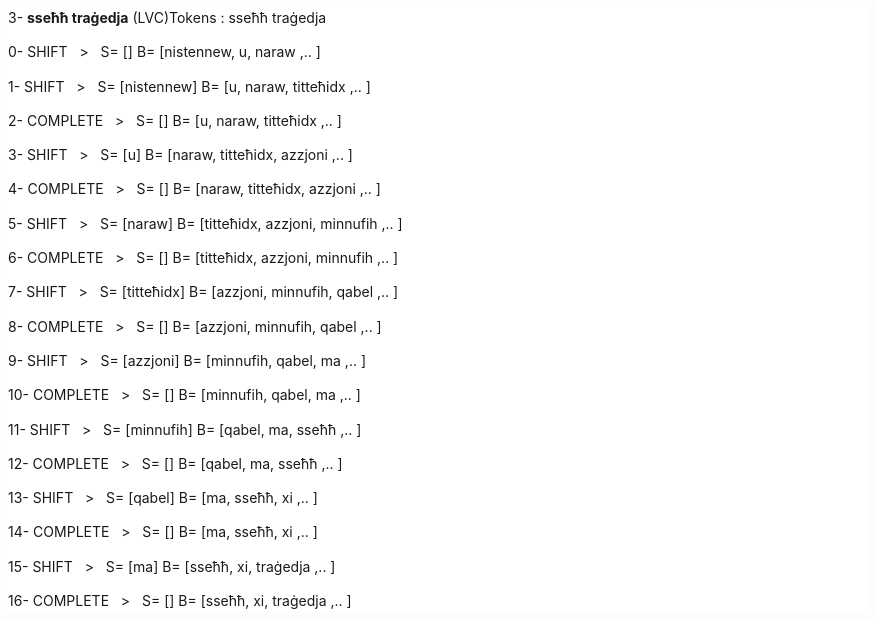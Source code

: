 
3- **sseħħ traġedja** (LVC)Tokens : 
sseħħ
traġedja





0- SHIFT&nbsp;&nbsp;&nbsp;>&nbsp;&nbsp;&nbsp;S= []   B= [nistennew, u, naraw ,.. ]



1- SHIFT&nbsp;&nbsp;&nbsp;>&nbsp;&nbsp;&nbsp;S= [nistennew]   B= [u, naraw, titteħidx ,.. ]



2- COMPLETE&nbsp;&nbsp;&nbsp;>&nbsp;&nbsp;&nbsp;S= []   B= [u, naraw, titteħidx ,.. ]



3- SHIFT&nbsp;&nbsp;&nbsp;>&nbsp;&nbsp;&nbsp;S= [u]   B= [naraw, titteħidx, azzjoni ,.. ]



4- COMPLETE&nbsp;&nbsp;&nbsp;>&nbsp;&nbsp;&nbsp;S= []   B= [naraw, titteħidx, azzjoni ,.. ]



5- SHIFT&nbsp;&nbsp;&nbsp;>&nbsp;&nbsp;&nbsp;S= [naraw]   B= [titteħidx, azzjoni, minnufih ,.. ]



6- COMPLETE&nbsp;&nbsp;&nbsp;>&nbsp;&nbsp;&nbsp;S= []   B= [titteħidx, azzjoni, minnufih ,.. ]



7- SHIFT&nbsp;&nbsp;&nbsp;>&nbsp;&nbsp;&nbsp;S= [titteħidx]   B= [azzjoni, minnufih, qabel ,.. ]



8- COMPLETE&nbsp;&nbsp;&nbsp;>&nbsp;&nbsp;&nbsp;S= []   B= [azzjoni, minnufih, qabel ,.. ]



9- SHIFT&nbsp;&nbsp;&nbsp;>&nbsp;&nbsp;&nbsp;S= [azzjoni]   B= [minnufih, qabel, ma ,.. ]



10- COMPLETE&nbsp;&nbsp;&nbsp;>&nbsp;&nbsp;&nbsp;S= []   B= [minnufih, qabel, ma ,.. ]



11- SHIFT&nbsp;&nbsp;&nbsp;>&nbsp;&nbsp;&nbsp;S= [minnufih]   B= [qabel, ma, sseħħ ,.. ]



12- COMPLETE&nbsp;&nbsp;&nbsp;>&nbsp;&nbsp;&nbsp;S= []   B= [qabel, ma, sseħħ ,.. ]



13- SHIFT&nbsp;&nbsp;&nbsp;>&nbsp;&nbsp;&nbsp;S= [qabel]   B= [ma, sseħħ, xi ,.. ]



14- COMPLETE&nbsp;&nbsp;&nbsp;>&nbsp;&nbsp;&nbsp;S= []   B= [ma, sseħħ, xi ,.. ]



15- SHIFT&nbsp;&nbsp;&nbsp;>&nbsp;&nbsp;&nbsp;S= [ma]   B= [sseħħ, xi, traġedja ,.. ]



16- COMPLETE&nbsp;&nbsp;&nbsp;>&nbsp;&nbsp;&nbsp;S= []   B= [sseħħ, xi, traġedja ,.. ]

